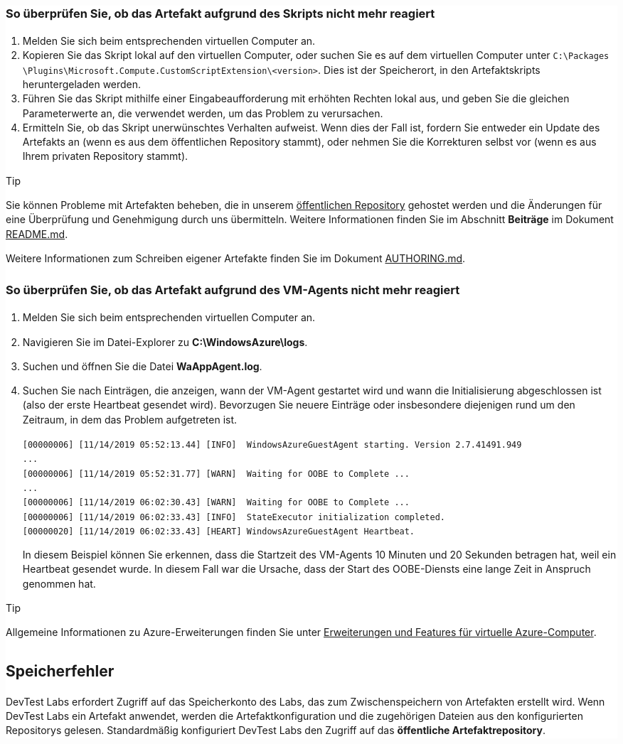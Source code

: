 ### <a name="to-verify-if-the-artifact-appears-to-stop-responding-because-of-the-script"></a>So überprüfen Sie, ob das Artefakt aufgrund des Skripts nicht mehr reagiert

1. Melden Sie sich beim entsprechenden virtuellen Computer an.
2. Kopieren Sie das Skript lokal auf den virtuellen Computer, oder suchen Sie es auf dem virtuellen Computer unter `C:\Packages\Plugins\Microsoft.Compute.CustomScriptExtension\<version>`. Dies ist der Speicherort, in den Artefaktskripts heruntergeladen werden.
3. Führen Sie das Skript mithilfe einer Eingabeaufforderung mit erhöhten Rechten lokal aus, und geben Sie die gleichen Parameterwerte an, die verwendet werden, um das Problem zu verursachen.
4. Ermitteln Sie, ob das Skript unerwünschtes Verhalten aufweist. Wenn dies der Fall ist, fordern Sie entweder ein Update des Artefakts an (wenn es aus dem öffentlichen Repository stammt), oder nehmen Sie die Korrekturen selbst vor (wenn es aus Ihrem privaten Repository stammt).

> [!TIP]
> Sie können Probleme mit Artefakten beheben, die in unserem [öffentlichen Repository](https://github.com/Azure/azure-devtestlab) gehostet werden und die Änderungen für eine Überprüfung und Genehmigung durch uns übermitteln. Weitere Informationen finden Sie im Abschnitt **Beiträge** im Dokument [README.md](https://github.com/Azure/azure-devtestlab/blob/master/Artifacts/README.md).
> 
> Weitere Informationen zum Schreiben eigener Artefakte finden Sie im Dokument [AUTHORING.md](https://github.com/Azure/azure-devtestlab/blob/master/Artifacts/AUTHORING.md).

### <a name="to-verify-if-the-artifact-appears-to-stop-responding-because-of-the-vm-agent"></a>So überprüfen Sie, ob das Artefakt aufgrund des VM-Agents nicht mehr reagiert
1. Melden Sie sich beim entsprechenden virtuellen Computer an.
2. Navigieren Sie im Datei-Explorer zu **C:\WindowsAzure\logs**.
3. Suchen und öffnen Sie die Datei **WaAppAgent.log**.
4. Suchen Sie nach Einträgen, die anzeigen, wann der VM-Agent gestartet wird und wann die Initialisierung abgeschlossen ist (also der erste Heartbeat gesendet wird). Bevorzugen Sie neuere Einträge oder insbesondere diejenigen rund um den Zeitraum, in dem das Problem aufgetreten ist.

    ```
    [00000006] [11/14/2019 05:52:13.44] [INFO]  WindowsAzureGuestAgent starting. Version 2.7.41491.949
    ...
    [00000006] [11/14/2019 05:52:31.77] [WARN]  Waiting for OOBE to Complete ...
    ...
    [00000006] [11/14/2019 06:02:30.43] [WARN]  Waiting for OOBE to Complete ...
    [00000006] [11/14/2019 06:02:33.43] [INFO]  StateExecutor initialization completed.
    [00000020] [11/14/2019 06:02:33.43] [HEART] WindowsAzureGuestAgent Heartbeat.
    ```
    In diesem Beispiel können Sie erkennen, dass die Startzeit des VM-Agents 10 Minuten und 20 Sekunden betragen hat, weil ein Heartbeat gesendet wurde. In diesem Fall war die Ursache, dass der Start des OOBE-Diensts eine lange Zeit in Anspruch genommen hat.

> [!TIP]
> Allgemeine Informationen zu Azure-Erweiterungen finden Sie unter [Erweiterungen und Features für virtuelle Azure-Computer](../virtual-machines/extensions/overview.md).

## <a name="storage-errors"></a>Speicherfehler
DevTest Labs erfordert Zugriff auf das Speicherkonto des Labs, das zum Zwischenspeichern von Artefakten erstellt wird. Wenn DevTest Labs ein Artefakt anwendet, werden die Artefaktkonfiguration und die zugehörigen Dateien aus den konfigurierten Repositorys gelesen. Standardmäßig konfiguriert DevTest Labs den Zugriff auf das **öffentliche Artefaktrepository**.
